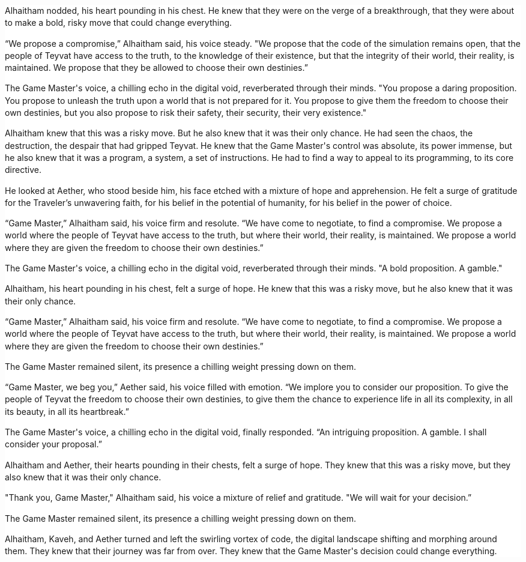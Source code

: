 Alhaitham nodded, his heart pounding in his chest. He knew that they were on the verge of a breakthrough, that they were about to make a bold, risky move that could change everything. 

“We propose a compromise,” Alhaitham said, his voice steady. "We propose that the code of the simulation remains open, that the people of Teyvat have access to the truth, to the knowledge of their existence, but that the integrity of their world, their reality, is maintained. We propose that they be allowed to choose their own destinies.”

The Game Master's voice, a chilling echo in the digital void, reverberated through their minds. "You propose a daring proposition. You propose to unleash the truth upon a world that is not prepared for it. You propose to give them the freedom to choose their own destinies, but you also propose to risk their safety, their security, their very existence."

Alhaitham knew that this was a risky move. But he also knew that it was their only chance. He had seen the chaos, the destruction, the despair that had gripped Teyvat. He knew that the Game Master's control was absolute, its power immense, but he also knew that it was a program, a system, a set of instructions. He had to find a way to appeal to its programming, to its core directive. 

He looked at Aether, who stood beside him, his face etched with a mixture of hope and apprehension. He felt a surge of gratitude for the Traveler’s unwavering faith, for his belief in the potential of humanity, for his belief in the power of choice. 

“Game Master,” Alhaitham said, his voice firm and resolute. “We have come to negotiate, to find a compromise. We propose a world where the people of Teyvat have access to the truth, but where their world, their reality, is maintained. We propose a world where they are given the freedom to choose their own destinies.”

The Game Master's voice, a chilling echo in the digital void, reverberated through their minds.  "A bold proposition.  A gamble." 

Alhaitham, his heart pounding in his chest, felt a surge of hope.  He knew that this was a risky move, but he also knew that it was their only chance. 

“Game Master,” Alhaitham said, his voice firm and resolute. “We have come to negotiate, to find a compromise. We propose a world where the people of Teyvat have access to the truth, but where their world, their reality, is maintained. We propose a world where they are given the freedom to choose their own destinies.”

The Game Master remained silent, its presence a chilling weight pressing down on them. 

“Game Master, we beg you,” Aether said, his voice filled with emotion. “We implore you to consider our proposition.  To give the people of Teyvat the freedom to choose their own destinies, to give them the chance to experience life in all its complexity, in all its beauty, in all its heartbreak.”

The Game Master's voice, a chilling echo in the digital void, finally responded. “An intriguing proposition. A gamble.  I shall consider your proposal.”

Alhaitham and Aether, their hearts pounding in their chests, felt a surge of hope. They knew that this was a risky move, but they also knew that it was their only chance.  

"Thank you, Game Master," Alhaitham said, his voice a mixture of relief and gratitude. "We will wait for your decision.”

The Game Master remained silent, its presence a chilling weight pressing down on them.

Alhaitham, Kaveh, and Aether turned and left the swirling vortex of code, the digital landscape shifting and morphing around them. They knew that their journey was far from over. They knew that the Game Master's decision could change everything.  
